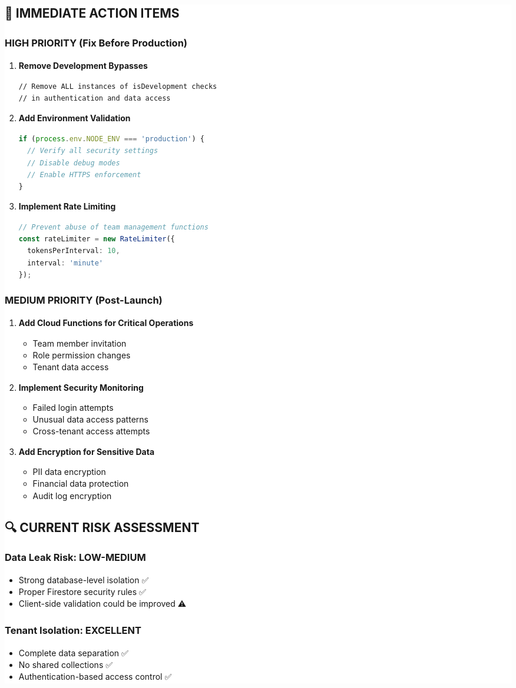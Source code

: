 ## 🎯 **IMMEDIATE ACTION ITEMS**

### **HIGH PRIORITY (Fix Before Production)**

1. **Remove Development Bypasses**
   ```tsx
   // Remove ALL instances of isDevelopment checks
   // in authentication and data access
   ```

2. **Add Environment Validation**
   ```typescript
   if (process.env.NODE_ENV === 'production') {
     // Verify all security settings
     // Disable debug modes
     // Enable HTTPS enforcement
   }
   ```

3. **Implement Rate Limiting**
   ```typescript
   // Prevent abuse of team management functions
   const rateLimiter = new RateLimiter({
     tokensPerInterval: 10,
     interval: 'minute'
   });
   ```

### **MEDIUM PRIORITY (Post-Launch)**

1. **Add Cloud Functions for Critical Operations**
   - Team member invitation
   - Role permission changes
   - Tenant data access

2. **Implement Security Monitoring**
   - Failed login attempts
   - Unusual data access patterns
   - Cross-tenant access attempts

3. **Add Encryption for Sensitive Data**
   - PII data encryption
   - Financial data protection
   - Audit log encryption

## 🔍 **CURRENT RISK ASSESSMENT**

### **Data Leak Risk: LOW-MEDIUM** 
- Strong database-level isolation ✅
- Proper Firestore security rules ✅
- Client-side validation could be improved ⚠️

### **Tenant Isolation: EXCELLENT**
- Complete data separation ✅
- No shared collections ✅
- Authentication-based access control ✅

